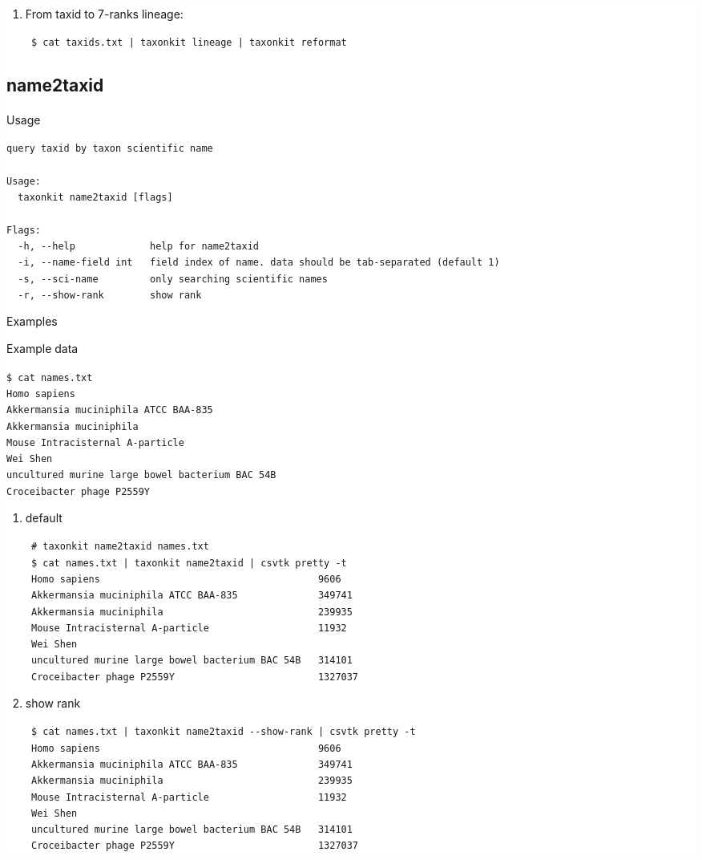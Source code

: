 1. From taxid to 7-ranks lineage:

        $ cat taxids.txt | taxonkit lineage | taxonkit reformat

## name2taxid

Usage

```text
query taxid by taxon scientific name

Usage:
  taxonkit name2taxid [flags]

Flags:
  -h, --help             help for name2taxid
  -i, --name-field int   field index of name. data should be tab-separated (default 1)
  -s, --sci-name         only searching scientific names
  -r, --show-rank        show rank

```

Examples

Example data

    $ cat names.txt
    Homo sapiens
    Akkermansia muciniphila ATCC BAA-835
    Akkermansia muciniphila
    Mouse Intracisternal A-particle
    Wei Shen
    uncultured murine large bowel bacterium BAC 54B
    Croceibacter phage P2559Y

1. default

        # taxonkit name2taxid names.txt
        $ cat names.txt | taxonkit name2taxid | csvtk pretty -t
        Homo sapiens                                      9606
        Akkermansia muciniphila ATCC BAA-835              349741
        Akkermansia muciniphila                           239935
        Mouse Intracisternal A-particle                   11932
        Wei Shen                                          
        uncultured murine large bowel bacterium BAC 54B   314101
        Croceibacter phage P2559Y                         1327037

1. show rank

        $ cat names.txt | taxonkit name2taxid --show-rank | csvtk pretty -t
        Homo sapiens                                      9606
        Akkermansia muciniphila ATCC BAA-835              349741
        Akkermansia muciniphila                           239935
        Mouse Intracisternal A-particle                   11932
        Wei Shen                                          
        uncultured murine large bowel bacterium BAC 54B   314101
        Croceibacter phage P2559Y                         1327037
